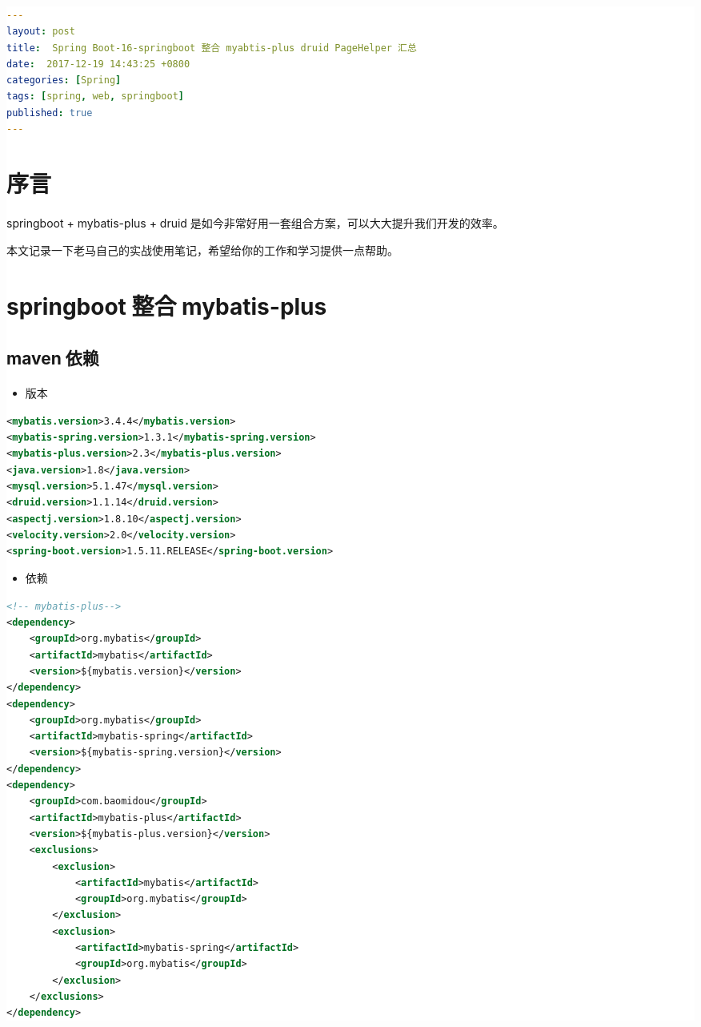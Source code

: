 ```yaml
---
layout: post
title:  Spring Boot-16-springboot 整合 myabtis-plus druid PageHelper 汇总
date:  2017-12-19 14:43:25 +0800
categories: [Spring]
tags: [spring, web, springboot]
published: true
---
```


# 序言

springboot + mybatis-plus + druid 是如今非常好用一套组合方案，可以大大提升我们开发的效率。

本文记录一下老马自己的实战使用笔记，希望给你的工作和学习提供一点帮助。

# springboot 整合 mybatis-plus

## maven 依赖

- 版本

```xml
<mybatis.version>3.4.4</mybatis.version>
<mybatis-spring.version>1.3.1</mybatis-spring.version>
<mybatis-plus.version>2.3</mybatis-plus.version>
<java.version>1.8</java.version>
<mysql.version>5.1.47</mysql.version>
<druid.version>1.1.14</druid.version>
<aspectj.version>1.8.10</aspectj.version>
<velocity.version>2.0</velocity.version>
<spring-boot.version>1.5.11.RELEASE</spring-boot.version>
```

- 依赖

```xml
<!-- mybatis-plus-->
<dependency>
    <groupId>org.mybatis</groupId>
    <artifactId>mybatis</artifactId>
    <version>${mybatis.version}</version>
</dependency>
<dependency>
    <groupId>org.mybatis</groupId>
    <artifactId>mybatis-spring</artifactId>
    <version>${mybatis-spring.version}</version>
</dependency>
<dependency>
    <groupId>com.baomidou</groupId>
    <artifactId>mybatis-plus</artifactId>
    <version>${mybatis-plus.version}</version>
    <exclusions>
        <exclusion>
            <artifactId>mybatis</artifactId>
            <groupId>org.mybatis</groupId>
        </exclusion>
        <exclusion>
            <artifactId>mybatis-spring</artifactId>
            <groupId>org.mybatis</groupId>
        </exclusion>
    </exclusions>
</dependency>
```